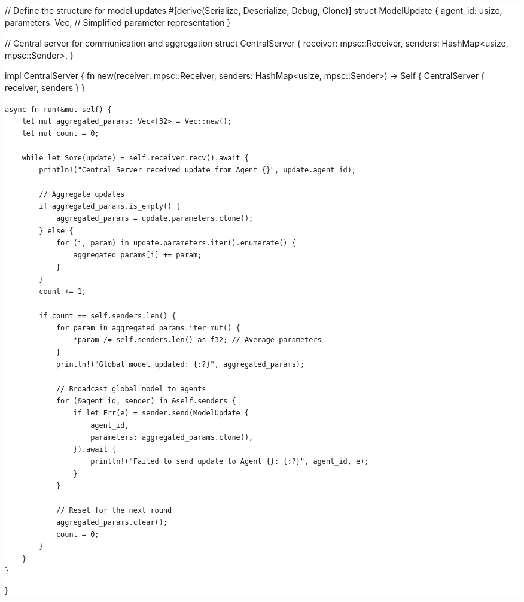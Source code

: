 // Define the structure for model updates
#[derive(Serialize, Deserialize, Debug, Clone)]
struct ModelUpdate {
    agent_id: usize,
    parameters: Vec<f32>, // Simplified parameter representation
}

// Central server for communication and aggregation
struct CentralServer {
    receiver: mpsc::Receiver<ModelUpdate>,
    senders: HashMap<usize, mpsc::Sender<ModelUpdate>>,
}

impl CentralServer {
    fn new(receiver: mpsc::Receiver<ModelUpdate>, senders: HashMap<usize, mpsc::Sender<ModelUpdate>>) -> Self {
        CentralServer { receiver, senders }
    }

    async fn run(&mut self) {
        let mut aggregated_params: Vec<f32> = Vec::new();
        let mut count = 0;

        while let Some(update) = self.receiver.recv().await {
            println!("Central Server received update from Agent {}", update.agent_id);

            // Aggregate updates
            if aggregated_params.is_empty() {
                aggregated_params = update.parameters.clone();
            } else {
                for (i, param) in update.parameters.iter().enumerate() {
                    aggregated_params[i] += param;
                }
            }
            count += 1;

            if count == self.senders.len() {
                for param in aggregated_params.iter_mut() {
                    *param /= self.senders.len() as f32; // Average parameters
                }
                println!("Global model updated: {:?}", aggregated_params);

                // Broadcast global model to agents
                for (&agent_id, sender) in &self.senders {
                    if let Err(e) = sender.send(ModelUpdate {
                        agent_id,
                        parameters: aggregated_params.clone(),
                    }).await {
                        println!("Failed to send update to Agent {}: {:?}", agent_id, e);
                    }
                }

                // Reset for the next round
                aggregated_params.clear();
                count = 0;
            }
        }
    }
}
